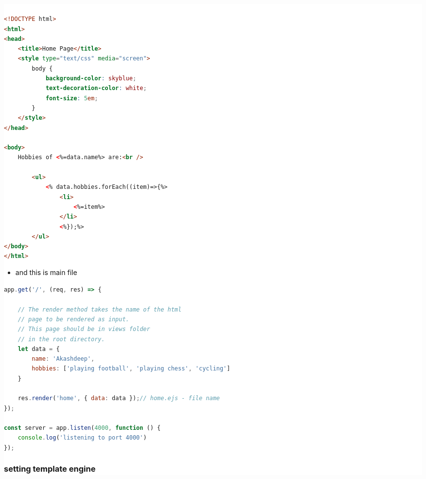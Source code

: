 ```html

<!DOCTYPE html>
<html>
<head>
    <title>Home Page</title>
    <style type="text/css" media="screen">
        body {
            background-color: skyblue;
            text-decoration-color: white;
            font-size: 5em;
        }
    </style>
</head>
  
<body>
    Hobbies of <%=data.name%> are:<br />
  
        <ul>
            <% data.hobbies.forEach((item)=>{%>
                <li>
                    <%=item%>
                </li>
                <%});%>
        </ul>
</body>
</html>
```

- and this is main file

```js
app.get('/', (req, res) => {

	// The render method takes the name of the html
	// page to be rendered as input.
	// This page should be in views folder
	// in the root directory.
	let data = {
		name: 'Akashdeep',
		hobbies: ['playing football', 'playing chess', 'cycling']
	}

	res.render('home', { data: data });// home.ejs - file name
});

const server = app.listen(4000, function () {
	console.log('listening to port 4000')
});

```

### setting template engine
